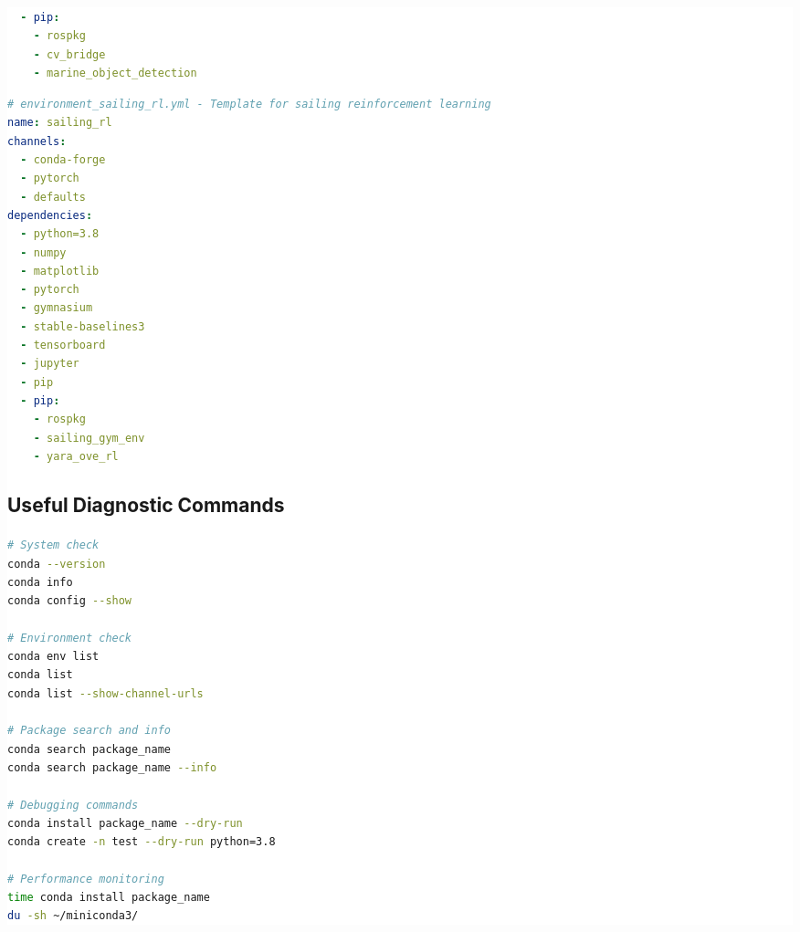 ```yaml
  - pip:
    - rospkg
    - cv_bridge
    - marine_object_detection
```

```yaml
# environment_sailing_rl.yml - Template for sailing reinforcement learning
name: sailing_rl
channels:
  - conda-forge
  - pytorch
  - defaults
dependencies:
  - python=3.8
  - numpy
  - matplotlib
  - pytorch
  - gymnasium
  - stable-baselines3
  - tensorboard
  - jupyter
  - pip
  - pip:
    - rospkg
    - sailing_gym_env
    - yara_ove_rl
```

## Useful Diagnostic Commands

```bash
# System check
conda --version
conda info
conda config --show

# Environment check
conda env list
conda list
conda list --show-channel-urls

# Package search and info
conda search package_name
conda search package_name --info

# Debugging commands
conda install package_name --dry-run
conda create -n test --dry-run python=3.8

# Performance monitoring
time conda install package_name
du -sh ~/miniconda3/
```
